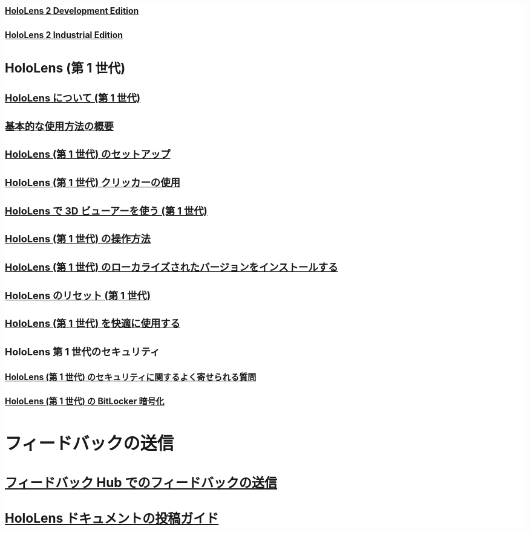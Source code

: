 #### [HoloLens 2 Development Edition](hololens2-development-edition-faq.md)
#### [HoloLens 2 Industrial Edition](hololens2-industrial-edition-faq.md)
## HoloLens (第 1 世代)
### [HoloLens について (第 1 世代)](hololens1-hardware.md)
### [基本的な使用方法の概要](hololens1-setup.md)
### [HoloLens (第 1 世代) のセットアップ](hololens1-start.md)
### [HoloLens (第 1 世代) クリッカーの使用](hololens1-clicker.md)
### [HoloLens で 3D ビューアーを使う (第 1 世代)](holographic-3d-viewer-beta.md)
### [HoloLens (第 1 世代) の操作方法](hololens1-basic-usage.md)
### [HoloLens (第 1 世代) のローカライズされたバージョンをインストールする](hololens1-install-localized.md)
### [HoloLens のリセット (第 1 世代)](hololens1-recovery.md)
### [HoloLens (第 1 世代) を快適に使用する](hololens1-fit-comfort-faq.md)
### HoloLens 第 1 世代のセキュリティ 
#### [HoloLens (第 1 世代) のセキュリティに関するよく寄せられる質問](hololens1-faq-security.md)
#### [HoloLens (第 1 世代) の BitLocker 暗号化](hololens1-encryption.md)

# フィードバックの送信
## [フィードバック Hub でのフィードバックの送信](hololens-feedback.md)
## [HoloLens ドキュメントの投稿ガイド](contributing.md)
